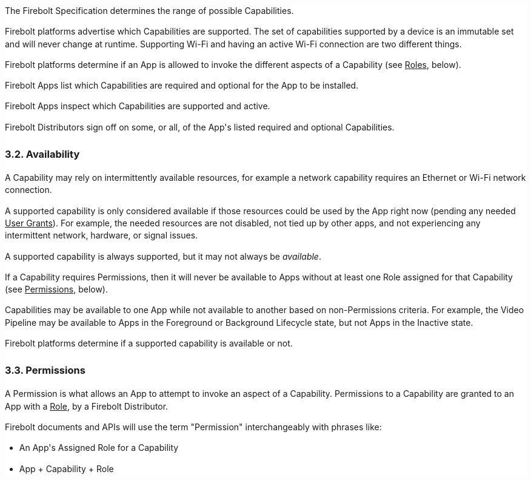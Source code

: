 The Firebolt Specification determines the range of possible
Capabilities.

Firebolt platforms advertise which Capabilities are supported. The set
of capabilities supported by a device is an immutable set and will never
change at runtime. Supporting Wi-Fi and having an active Wi-Fi
connection are two different things.

Firebolt platforms determine if an App is allowed to invoke the
different aspects of a Capability (see [Roles](#roles), below).

Firebolt Apps list which Capabilities are required and optional for the
App to be installed.

Firebolt Apps inspect which Capabilities are supported and active.

Firebolt Distributors sign off on some, or all, of the App's listed
required and optional Capabilities.

### 3.2. Availability

A Capability may rely on intermittently available resources, for example
a network capability requires an Ethernet or Wi-Fi network connection.

A supported capability is only considered available if those resources
could be used by the App right now (pending any needed [User
Grants](#user-grants)). For example, the needed resources are not
disabled, not tied up by other apps, and not experiencing any
intermittent network, hardware, or signal issues.

A supported capability is always supported, but it may not always be
*available*.

If a Capability requires Permissions, then it will never be available to
Apps without at least one Role assigned for that Capability (see
[Permissions](#permissions), below).

Capabilities may be available to one App while not available to another
based on non-Permissions criteria. For example, the Video Pipeline may
be available to Apps in the Foreground or Background Lifecycle state,
but not Apps in the Inactive state.

Firebolt platforms determine if a supported capability is available or
not.

### 3.3. Permissions

A Permission is what allows an App to attempt to invoke an aspect of a
Capability. Permissions to a Capability are granted to an App with a
[Role](#roles), by a Firebolt Distributor.

Firebolt documents and APIs will use the term "Permission"
interchangeably with phrases like:

-   An App's Assigned Role for a Capability

-   App + Capability + Role
